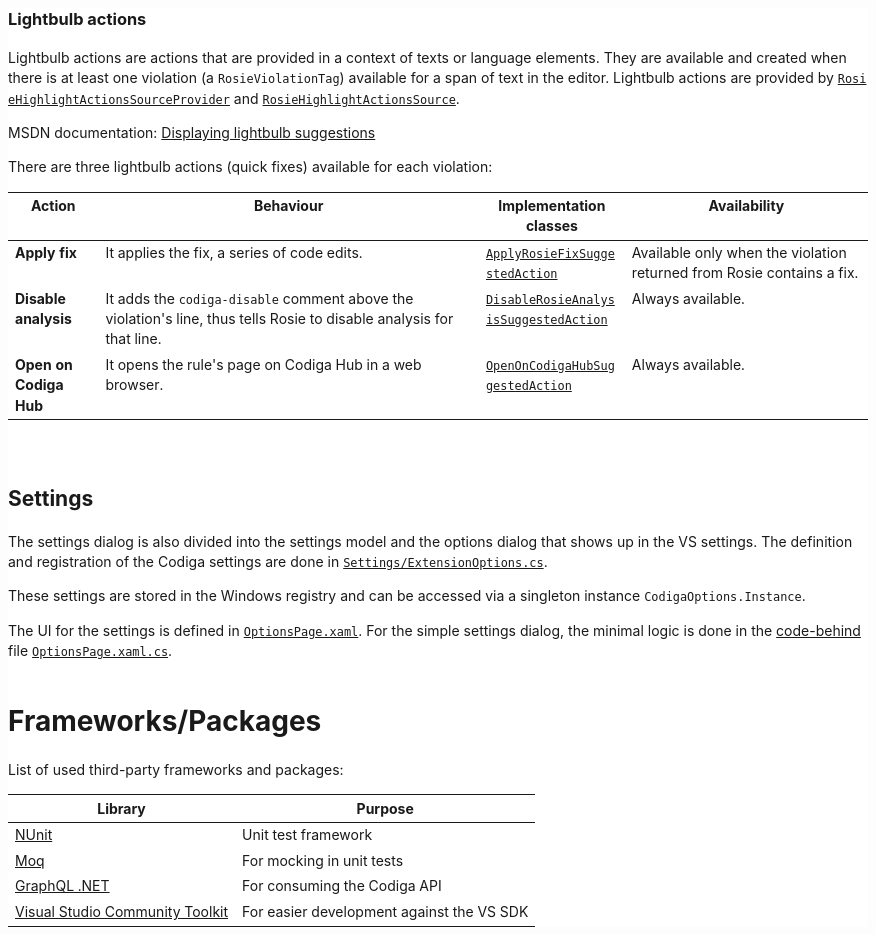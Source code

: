 ### Lightbulb actions

Lightbulb actions are actions that are provided in a context of texts or language elements.
They are available and created when there is at least one violation (a `RosieViolationTag`) available
for a span of text in the editor. Lightbulb actions are provided by [`RosieHighlightActionsSourceProvider`](/src/Extension/Rosie/Annotation/RosieHighlightActionsSourceProvider.cs) and [`RosieHighlightActionsSource`](/src/Extension/Rosie/Annotation/RosieHighlightActionsSource.cs).

MSDN documentation: [Displaying lightbulb suggestions](https://learn.microsoft.com/en-us/visualstudio/extensibility/walkthrough-displaying-light-bulb-suggestions?view=vs-2022)

There are three lightbulb actions (quick fixes) available for each violation:

| Action                 | Behaviour                                                                                                            | Implementation classes                                                                                          | Availability                                                          |
|------------------------|----------------------------------------------------------------------------------------------------------------------|-----------------------------------------------------------------------------------------------------------------|-----------------------------------------------------------------------|
| **Apply fix**          | It applies the fix, a series of code edits.                                                                          | [`ApplyRosieFixSuggestedAction`](/src/Extension/Rosie/Annotation/ApplyRosieFixSuggestedAction.cs)               | Available only when the violation returned from Rosie contains a fix. |
| **Disable analysis**   | It adds the `codiga-disable` comment above the violation's line, thus tells Rosie to disable analysis for that line. | [`DisableRosieAnalysisSuggestedAction`](/src/Extension/Rosie/Annotation/DisableRosieAnalysisSuggestedAction.cs) | Always available.                                                     |
| **Open on Codiga Hub** | It opens the rule's page on Codiga Hub in a web browser.                                                             | [`OpenOnCodigaHubSuggestedAction`](/src/Extension/Rosie/Annotation/OpenOnCodigaHubSuggestedAction.cs)           | Always available.                                                     |

<br>

## Settings

The settings dialog is also divided into the settings model and the options dialog that shows up in the VS settings.
The definition and registration of the Codiga settings are done in [`Settings/ExtensionOptions.cs`](src/Extension/Settings/ExtensionOptions.cs).

These settings are stored in the Windows registry and can be accessed via a singleton instance `CodigaOptions.Instance`.

The UI for the settings is defined in [`OptionsPage.xaml`](src/Extension/Settings/OptionsPage.xaml).
For the simple settings dialog, the minimal logic is done in the
[code-behind](https://learn.microsoft.com/en-us/dotnet/desktop/wpf/advanced/code-behind-and-xaml-in-wpf?view=netframeworkdesktop-4.8) file [`OptionsPage.xaml.cs`](src/Extension/Settings/OptionsPage.xaml.cs).

# Frameworks/Packages

List of used third-party frameworks and packages:

| Library                                                                                            | Purpose                                   |
|----------------------------------------------------------------------------------------------------|-------------------------------------------|
| [NUnit](https://nunit.org/)                                                                        | Unit test framework                       |
| [Moq](https://github.com/Moq)                                                                      | For mocking in unit tests                 |
| [GraphQL .NET](https://github.com/graphql-dotnet/graphql-dotnet)                                   | For consuming the Codiga API              | 
| [Visual Studio Community Toolkit](https://github.com/VsixCommunity/Community.VisualStudio.Toolkit) | For easier development against the VS SDK |
